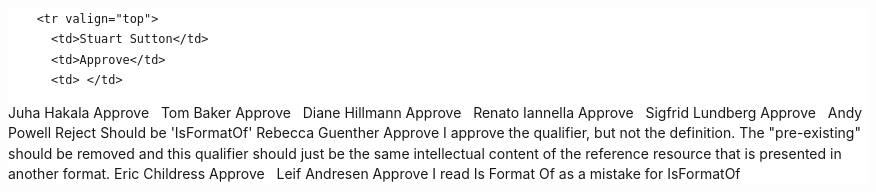         <tr valign="top">
          <td>Stuart Sutton</td>
          <td>Approve</td>
          <td> </td>
</tr>
        <tr valign="top">
          <td>Juha Hakala</td>
          <td>Approve</td>
          <td> </td>
</tr>
        <tr valign="top">
          <td>Tom Baker</td>
          <td>Approve</td>
          <td> </td>
</tr>
        <tr valign="top">
          <td>Diane Hillmann</td>
          <td>Approve</td>
          <td> </td>
</tr>
        <tr valign="top">
          <td>Renato Iannella</td>
          <td>Approve</td>
          <td> </td>
</tr>
        <tr valign="top">
          <td>Sigfrid Lundberg</td>
          <td>Approve</td>
          <td> </td>
</tr>
        <tr valign="top">
          <td>Andy Powell</td>
          <td>Reject</td>
          <td>Should be 'IsFormatOf'</td>
</tr>
        <tr valign="top">
          <td>Rebecca Guenther</td>
          <td>Approve</td>
          <td>I approve the qualifier, but not the definition. The 
            "pre-existing" should be removed and this qualifier should just be 
            the same intellectual content of the reference resource that is 
            presented in another format.</td>
</tr>
        <tr valign="top">
          <td>Eric Childress</td>
          <td>Approve</td>
          <td> </td>
</tr>
        <tr valign="top">
          <td>Leif Andresen</td>
          <td>Approve</td>
          <td>I read Is Format Of as a mistake for IsFormatOf 
      </td>
</tr>
</tbody>
</table>
